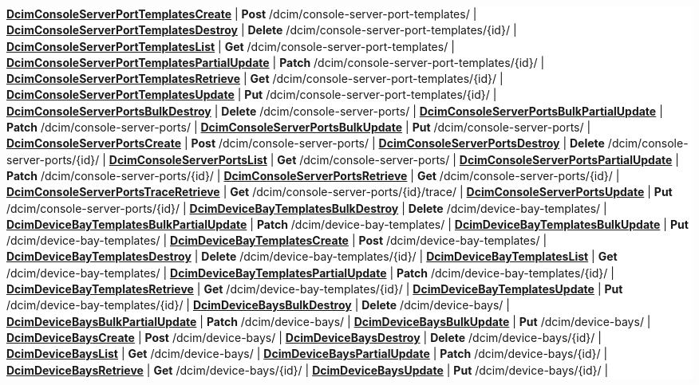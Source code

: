 [**DcimConsoleServerPortTemplatesCreate**](DcimApi.md#DcimConsoleServerPortTemplatesCreate) | **Post** /dcim/console-server-port-templates/ | 
[**DcimConsoleServerPortTemplatesDestroy**](DcimApi.md#DcimConsoleServerPortTemplatesDestroy) | **Delete** /dcim/console-server-port-templates/{id}/ | 
[**DcimConsoleServerPortTemplatesList**](DcimApi.md#DcimConsoleServerPortTemplatesList) | **Get** /dcim/console-server-port-templates/ | 
[**DcimConsoleServerPortTemplatesPartialUpdate**](DcimApi.md#DcimConsoleServerPortTemplatesPartialUpdate) | **Patch** /dcim/console-server-port-templates/{id}/ | 
[**DcimConsoleServerPortTemplatesRetrieve**](DcimApi.md#DcimConsoleServerPortTemplatesRetrieve) | **Get** /dcim/console-server-port-templates/{id}/ | 
[**DcimConsoleServerPortTemplatesUpdate**](DcimApi.md#DcimConsoleServerPortTemplatesUpdate) | **Put** /dcim/console-server-port-templates/{id}/ | 
[**DcimConsoleServerPortsBulkDestroy**](DcimApi.md#DcimConsoleServerPortsBulkDestroy) | **Delete** /dcim/console-server-ports/ | 
[**DcimConsoleServerPortsBulkPartialUpdate**](DcimApi.md#DcimConsoleServerPortsBulkPartialUpdate) | **Patch** /dcim/console-server-ports/ | 
[**DcimConsoleServerPortsBulkUpdate**](DcimApi.md#DcimConsoleServerPortsBulkUpdate) | **Put** /dcim/console-server-ports/ | 
[**DcimConsoleServerPortsCreate**](DcimApi.md#DcimConsoleServerPortsCreate) | **Post** /dcim/console-server-ports/ | 
[**DcimConsoleServerPortsDestroy**](DcimApi.md#DcimConsoleServerPortsDestroy) | **Delete** /dcim/console-server-ports/{id}/ | 
[**DcimConsoleServerPortsList**](DcimApi.md#DcimConsoleServerPortsList) | **Get** /dcim/console-server-ports/ | 
[**DcimConsoleServerPortsPartialUpdate**](DcimApi.md#DcimConsoleServerPortsPartialUpdate) | **Patch** /dcim/console-server-ports/{id}/ | 
[**DcimConsoleServerPortsRetrieve**](DcimApi.md#DcimConsoleServerPortsRetrieve) | **Get** /dcim/console-server-ports/{id}/ | 
[**DcimConsoleServerPortsTraceRetrieve**](DcimApi.md#DcimConsoleServerPortsTraceRetrieve) | **Get** /dcim/console-server-ports/{id}/trace/ | 
[**DcimConsoleServerPortsUpdate**](DcimApi.md#DcimConsoleServerPortsUpdate) | **Put** /dcim/console-server-ports/{id}/ | 
[**DcimDeviceBayTemplatesBulkDestroy**](DcimApi.md#DcimDeviceBayTemplatesBulkDestroy) | **Delete** /dcim/device-bay-templates/ | 
[**DcimDeviceBayTemplatesBulkPartialUpdate**](DcimApi.md#DcimDeviceBayTemplatesBulkPartialUpdate) | **Patch** /dcim/device-bay-templates/ | 
[**DcimDeviceBayTemplatesBulkUpdate**](DcimApi.md#DcimDeviceBayTemplatesBulkUpdate) | **Put** /dcim/device-bay-templates/ | 
[**DcimDeviceBayTemplatesCreate**](DcimApi.md#DcimDeviceBayTemplatesCreate) | **Post** /dcim/device-bay-templates/ | 
[**DcimDeviceBayTemplatesDestroy**](DcimApi.md#DcimDeviceBayTemplatesDestroy) | **Delete** /dcim/device-bay-templates/{id}/ | 
[**DcimDeviceBayTemplatesList**](DcimApi.md#DcimDeviceBayTemplatesList) | **Get** /dcim/device-bay-templates/ | 
[**DcimDeviceBayTemplatesPartialUpdate**](DcimApi.md#DcimDeviceBayTemplatesPartialUpdate) | **Patch** /dcim/device-bay-templates/{id}/ | 
[**DcimDeviceBayTemplatesRetrieve**](DcimApi.md#DcimDeviceBayTemplatesRetrieve) | **Get** /dcim/device-bay-templates/{id}/ | 
[**DcimDeviceBayTemplatesUpdate**](DcimApi.md#DcimDeviceBayTemplatesUpdate) | **Put** /dcim/device-bay-templates/{id}/ | 
[**DcimDeviceBaysBulkDestroy**](DcimApi.md#DcimDeviceBaysBulkDestroy) | **Delete** /dcim/device-bays/ | 
[**DcimDeviceBaysBulkPartialUpdate**](DcimApi.md#DcimDeviceBaysBulkPartialUpdate) | **Patch** /dcim/device-bays/ | 
[**DcimDeviceBaysBulkUpdate**](DcimApi.md#DcimDeviceBaysBulkUpdate) | **Put** /dcim/device-bays/ | 
[**DcimDeviceBaysCreate**](DcimApi.md#DcimDeviceBaysCreate) | **Post** /dcim/device-bays/ | 
[**DcimDeviceBaysDestroy**](DcimApi.md#DcimDeviceBaysDestroy) | **Delete** /dcim/device-bays/{id}/ | 
[**DcimDeviceBaysList**](DcimApi.md#DcimDeviceBaysList) | **Get** /dcim/device-bays/ | 
[**DcimDeviceBaysPartialUpdate**](DcimApi.md#DcimDeviceBaysPartialUpdate) | **Patch** /dcim/device-bays/{id}/ | 
[**DcimDeviceBaysRetrieve**](DcimApi.md#DcimDeviceBaysRetrieve) | **Get** /dcim/device-bays/{id}/ | 
[**DcimDeviceBaysUpdate**](DcimApi.md#DcimDeviceBaysUpdate) | **Put** /dcim/device-bays/{id}/ | 